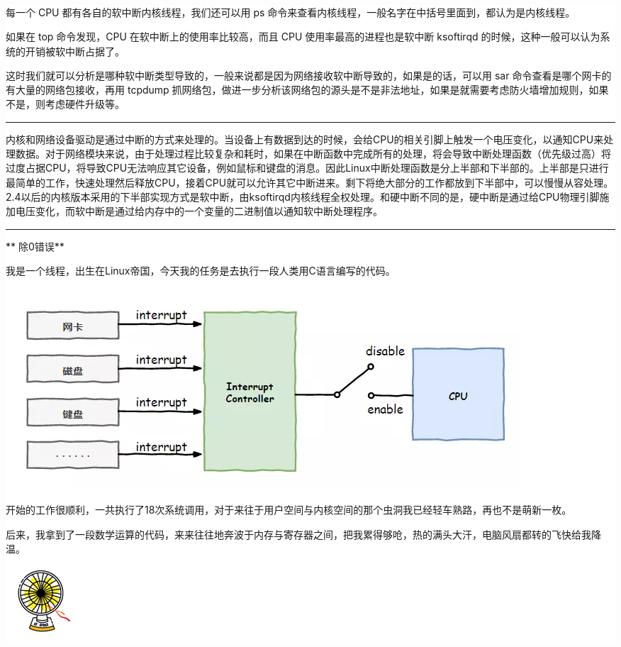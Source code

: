 每一个 CPU 都有各自的软中断内核线程，我们还可以用 ps 命令来查看内核线程，一般名字在中括号里面到，都认为是内核线程。

如果在 top 命令发现，CPU 在软中断上的使用率比较高，而且 CPU 使用率最高的进程也是软中断 ksoftirqd 的时候，这种一般可以认为系统的开销被软中断占据了。

这时我们就可以分析是哪种软中断类型导致的，一般来说都是因为网络接收软中断导致的，如果是的话，可以用 sar 命令查看是哪个网卡的有大量的网络包接收，再用 tcpdump 抓网络包，做进一步分析该网络包的源头是不是非法地址，如果是就需要考虑防火墙增加规则，如果不是，则考虑硬件升级等。





------

内核和网络设备驱动是通过中断的方式来处理的。当设备上有数据到达的时候，会给CPU的相关引脚上触发一个电压变化，以通知CPU来处理数据。对于网络模块来说，由于处理过程比较复杂和耗时，如果在中断函数中完成所有的处理，将会导致中断处理函数（优先级过高）将过度占据CPU，将导致CPU无法响应其它设备，例如鼠标和键盘的消息。因此Linux中断处理函数是分上半部和下半部的。上半部是只进行最简单的工作，快速处理然后释放CPU，接着CPU就可以允许其它中断进来。剩下将绝大部分的工作都放到下半部中，可以慢慢从容处理。2.4以后的内核版本采用的下半部实现方式是软中断，由ksoftirqd内核线程全权处理。和硬中断不同的是，硬中断是通过给CPU物理引脚施加电压变化，而软中断是通过给内存中的一个变量的二进制值以通知软中断处理程序。



------

**
除0错误**



我是一个线程，出生在Linux帝国，今天我的任务是去执行一段人类用C语言编写的代码。

![图片](image/640.webp)

开始的工作很顺利，一共执行了18次系统调用，对于来往于用户空间与内核空间的那个虫洞我已经轻车熟路，再也不是萌新一枚。



后来，我拿到了一段数学运算的代码，来来往往地奔波于内存与寄存器之间，把我累得够呛，热的满头大汗，电脑风扇都转的飞快给我降温。



![图片](image/640-16393112914751.gif)
